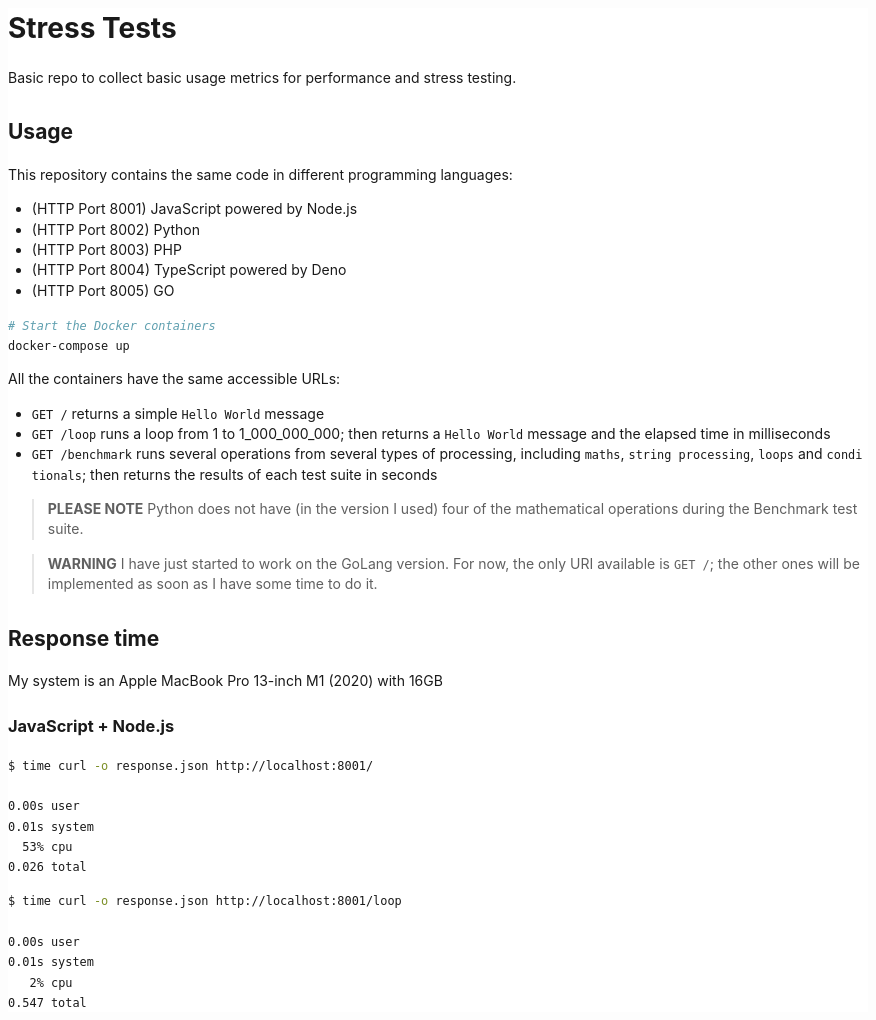# Stress Tests

Basic repo to collect basic usage metrics for performance and stress testing.

## Usage

This repository contains the same code in different programming languages:
- (HTTP Port 8001) JavaScript powered by Node.js
- (HTTP Port 8002) Python
- (HTTP Port 8003) PHP
- (HTTP Port 8004) TypeScript powered by Deno
- (HTTP Port 8005) GO

```bash
# Start the Docker containers
docker-compose up
```

All the containers have the same accessible URLs:

- `GET /` returns a simple `Hello World` message
- `GET /loop` runs a loop from 1 to 1_000_000_000; then returns a `Hello World` message and the elapsed time in milliseconds
- `GET /benchmark` runs several operations from several types of processing, including `maths`, `string processing`, `loops` and `conditionals`; then returns the results of each test suite in seconds

> **PLEASE NOTE** Python does not have (in the version I used) four of the mathematical operations during the Benchmark test suite.

> **WARNING** I have just started to work on the GoLang version. For now, the only URI available is `GET /`; the other ones will be implemented as soon as I have some time to do it.

## Response time

My system is an Apple MacBook Pro 13-inch M1 (2020) with 16GB

### JavaScript + Node.js

```bash
$ time curl -o response.json http://localhost:8001/

0.00s user
0.01s system
  53% cpu
0.026 total
```

```bash
$ time curl -o response.json http://localhost:8001/loop

0.00s user
0.01s system
   2% cpu
0.547 total
```
